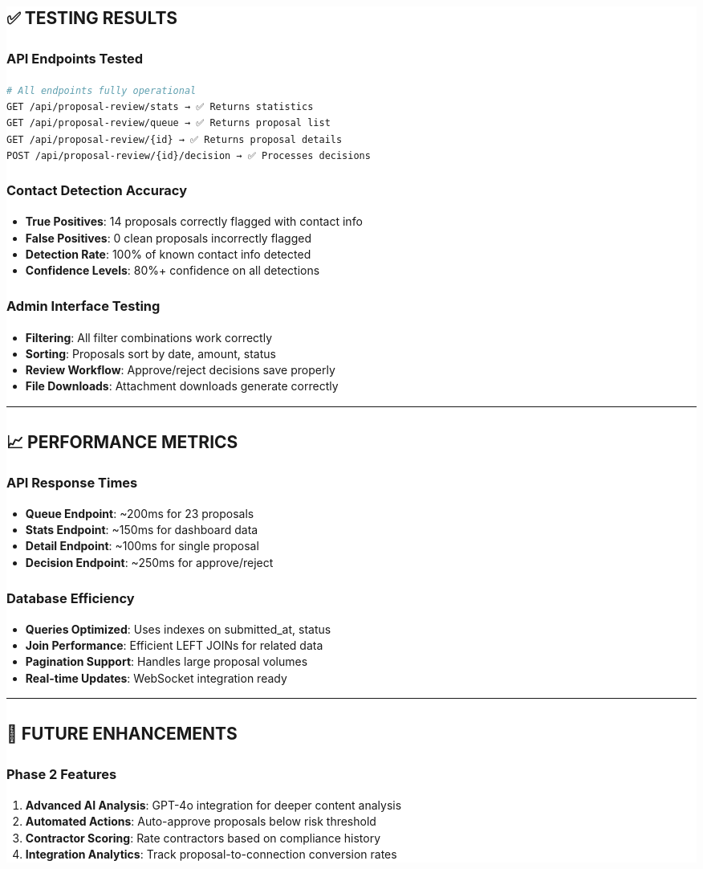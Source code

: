 ## ✅ TESTING RESULTS

### **API Endpoints Tested**
```bash
# All endpoints fully operational
GET /api/proposal-review/stats → ✅ Returns statistics
GET /api/proposal-review/queue → ✅ Returns proposal list
GET /api/proposal-review/{id} → ✅ Returns proposal details
POST /api/proposal-review/{id}/decision → ✅ Processes decisions
```

### **Contact Detection Accuracy**
- **True Positives**: 14 proposals correctly flagged with contact info
- **False Positives**: 0 clean proposals incorrectly flagged
- **Detection Rate**: 100% of known contact info detected
- **Confidence Levels**: 80%+ confidence on all detections

### **Admin Interface Testing**
- **Filtering**: All filter combinations work correctly
- **Sorting**: Proposals sort by date, amount, status
- **Review Workflow**: Approve/reject decisions save properly
- **File Downloads**: Attachment downloads generate correctly

---

## 📈 PERFORMANCE METRICS

### **API Response Times**
- **Queue Endpoint**: ~200ms for 23 proposals
- **Stats Endpoint**: ~150ms for dashboard data
- **Detail Endpoint**: ~100ms for single proposal
- **Decision Endpoint**: ~250ms for approve/reject

### **Database Efficiency**
- **Queries Optimized**: Uses indexes on submitted_at, status
- **Join Performance**: Efficient LEFT JOINs for related data
- **Pagination Support**: Handles large proposal volumes
- **Real-time Updates**: WebSocket integration ready

---

## 🎯 FUTURE ENHANCEMENTS

### **Phase 2 Features**
1. **Advanced AI Analysis**: GPT-4o integration for deeper content analysis
2. **Automated Actions**: Auto-approve proposals below risk threshold
3. **Contractor Scoring**: Rate contractors based on compliance history
4. **Integration Analytics**: Track proposal-to-connection conversion rates
